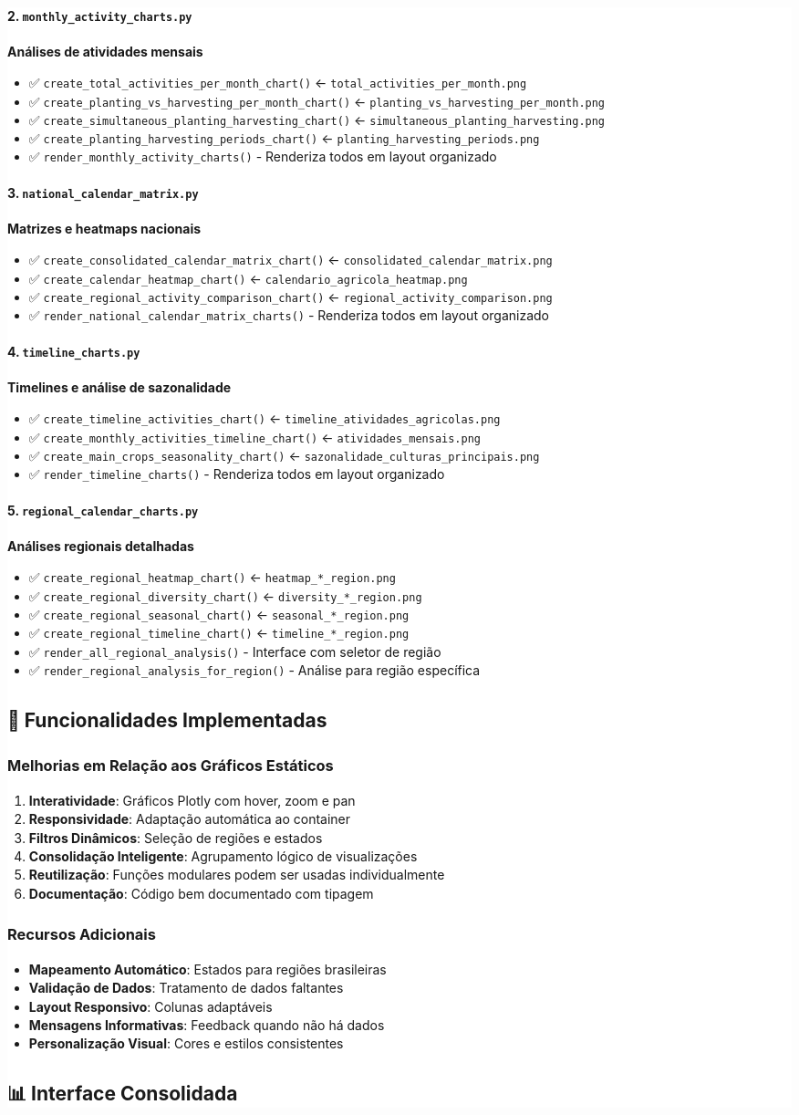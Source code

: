 #### 2. `monthly_activity_charts.py`
**Análises de atividades mensais**
- ✅ `create_total_activities_per_month_chart()` ← `total_activities_per_month.png`
- ✅ `create_planting_vs_harvesting_per_month_chart()` ← `planting_vs_harvesting_per_month.png`
- ✅ `create_simultaneous_planting_harvesting_chart()` ← `simultaneous_planting_harvesting.png`
- ✅ `create_planting_harvesting_periods_chart()` ← `planting_harvesting_periods.png`
- ✅ `render_monthly_activity_charts()` - Renderiza todos em layout organizado

#### 3. `national_calendar_matrix.py`
**Matrizes e heatmaps nacionais**
- ✅ `create_consolidated_calendar_matrix_chart()` ← `consolidated_calendar_matrix.png`
- ✅ `create_calendar_heatmap_chart()` ← `calendario_agricola_heatmap.png`
- ✅ `create_regional_activity_comparison_chart()` ← `regional_activity_comparison.png`
- ✅ `render_national_calendar_matrix_charts()` - Renderiza todos em layout organizado

#### 4. `timeline_charts.py`
**Timelines e análise de sazonalidade**
- ✅ `create_timeline_activities_chart()` ← `timeline_atividades_agricolas.png`
- ✅ `create_monthly_activities_timeline_chart()` ← `atividades_mensais.png`
- ✅ `create_main_crops_seasonality_chart()` ← `sazonalidade_culturas_principais.png`
- ✅ `render_timeline_charts()` - Renderiza todos em layout organizado

#### 5. `regional_calendar_charts.py`
**Análises regionais detalhadas**
- ✅ `create_regional_heatmap_chart()` ← `heatmap_*_region.png`
- ✅ `create_regional_diversity_chart()` ← `diversity_*_region.png`
- ✅ `create_regional_seasonal_chart()` ← `seasonal_*_region.png`
- ✅ `create_regional_timeline_chart()` ← `timeline_*_region.png`
- ✅ `render_all_regional_analysis()` - Interface com seletor de região
- ✅ `render_regional_analysis_for_region()` - Análise para região específica

## 🔧 Funcionalidades Implementadas

### Melhorias em Relação aos Gráficos Estáticos

1. **Interatividade**: Gráficos Plotly com hover, zoom e pan
2. **Responsividade**: Adaptação automática ao container
3. **Filtros Dinâmicos**: Seleção de regiões e estados
4. **Consolidação Inteligente**: Agrupamento lógico de visualizações
5. **Reutilização**: Funções modulares podem ser usadas individualmente
6. **Documentação**: Código bem documentado com tipagem

### Recursos Adicionais

- **Mapeamento Automático**: Estados para regiões brasileiras
- **Validação de Dados**: Tratamento de dados faltantes
- **Layout Responsivo**: Colunas adaptáveis
- **Mensagens Informativas**: Feedback quando não há dados
- **Personalização Visual**: Cores e estilos consistentes

## 📊 Interface Consolidada
